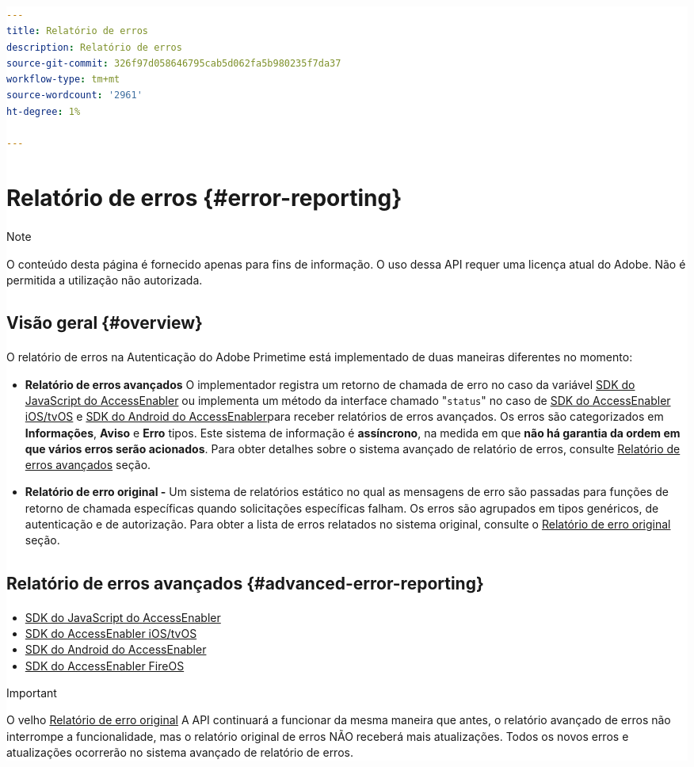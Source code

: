 ```yaml
---
title: Relatório de erros
description: Relatório de erros
source-git-commit: 326f97d058646795cab5d062fa5b980235f7da37
workflow-type: tm+mt
source-wordcount: '2961'
ht-degree: 1%

---
```


# Relatório de erros {#error-reporting}

>[!NOTE]
>
>O conteúdo desta página é fornecido apenas para fins de informação. O uso dessa API requer uma licença atual do Adobe. Não é permitida a utilização não autorizada.


## Visão geral {#overview}

O relatório de erros na Autenticação do Adobe Primetime está implementado de duas maneiras diferentes no momento:

* **Relatório de erros avançados** O implementador registra um retorno de chamada de erro no caso da variável [SDK do JavaScript do AccessEnabler](#accessenabler-javascript-sdk) ou implementa um método da interface chamado &quot;`status`&quot; no caso de [SDK do AccessEnabler iOS/tvOS](#accessenabler-ios-tvos-sdk) e [SDK do Android do AccessEnabler](#accessenabler-android-sdk)para receber relatórios de erros avançados. Os erros são categorizados em **Informações**, **Aviso** e **Erro** tipos. Este sistema de informação é **assíncrono**, na medida em que **não há garantia da ordem em que vários erros serão acionados**.  Para obter detalhes sobre o sistema avançado de relatório de erros, consulte [Relatório de erros avançados](#advanced-error-reporting) seção.

* **Relatório de erro original -** Um sistema de relatórios estático no qual as mensagens de erro são passadas para funções de retorno de chamada específicas quando solicitações específicas falham. Os erros são agrupados em tipos genéricos, de autenticação e de autorização. Para obter a lista de erros relatados no sistema original, consulte o [Relatório de erro original](#original-error-reporting) seção.


## Relatório de erros avançados {#advanced-error-reporting}

* [SDK do JavaScript do AccessEnabler](#accessenabler-javascript-sdk)
* [SDK do AccessEnabler iOS/tvOS](#accessenabler-ios-tvos-sdk)
* [SDK do Android do AccessEnabler](#accessenabler-android-sdk)
* [SDK do AccessEnabler FireOS](#accessenabler-fireos-sdk)

>[!IMPORTANT]
>
>O velho [Relatório de erro original](#original-error-reporting) A API continuará a funcionar da mesma maneira que antes, o relatório avançado de erros não interrompe a funcionalidade, mas o relatório original de erros NÃO receberá mais atualizações. Todos os novos erros e atualizações ocorrerão no sistema avançado de relatório de erros.
